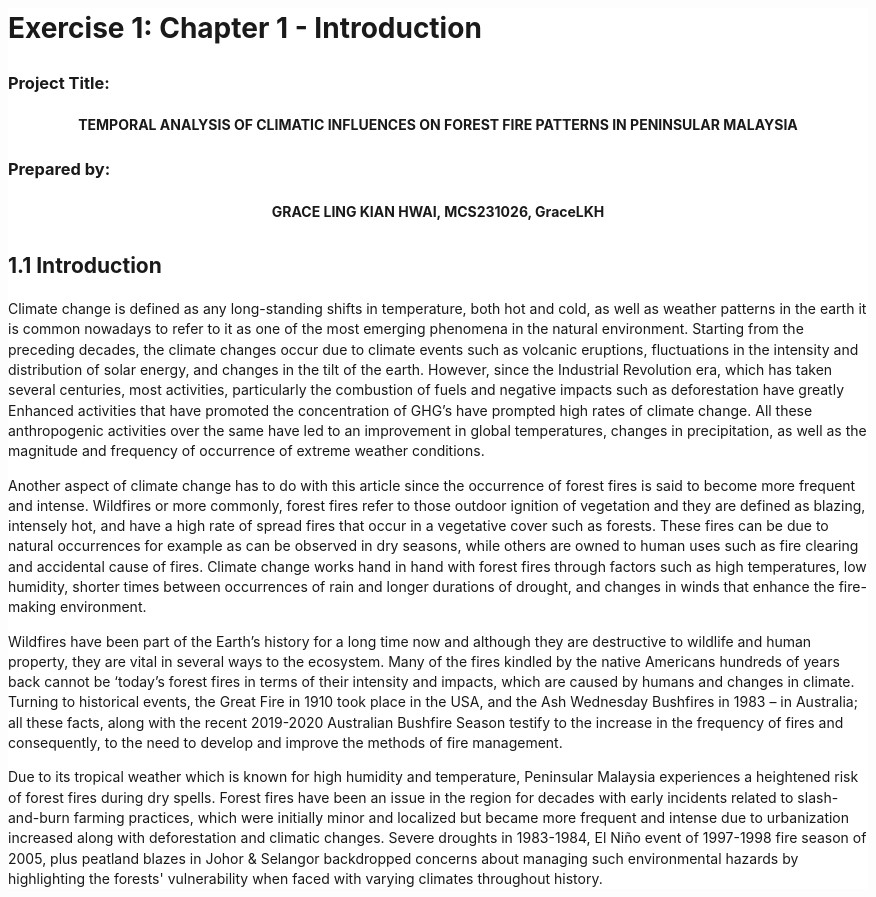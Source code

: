 # Exercise 1:  Chapter 1 - Introduction

### Project Title: 

<h4 align="center"> TEMPORAL ANALYSIS OF CLIMATIC INFLUENCES ON FOREST FIRE PATTERNS IN PENINSULAR MALAYSIA </h4>

### Prepared by: 

<h4 align="center"> GRACE LING KIAN HWAI, MCS231026, GraceLKH </h4>

## 1.1 Introduction

Climate change is defined as any long-standing shifts in temperature, both hot and cold, as well as weather patterns in the earth it is common nowadays to refer to it as one of the most emerging phenomena in the natural environment. Starting from the preceding decades, the climate changes occur due to climate events such as volcanic eruptions, fluctuations in the intensity and distribution of solar energy, and changes in the tilt of the earth. However, since the Industrial Revolution era, which has taken several centuries, most activities, particularly the combustion of fuels and negative impacts such as deforestation have greatly Enhanced activities that have promoted the concentration of GHG’s have prompted high rates of climate change. All these anthropogenic activities over the same have led to an improvement in global temperatures, changes in precipitation, as well as the magnitude and frequency of occurrence of extreme weather conditions.

Another aspect of climate change has to do with this article since the occurrence of forest fires is said to become more frequent and intense. Wildfires or more commonly, forest fires refer to those outdoor ignition of vegetation and they are defined as blazing, intensely hot, and have a high rate of spread fires that occur in a vegetative cover such as forests. These fires can be due to natural occurrences for example as can be observed in dry seasons, while others are owned to human uses such as fire clearing and accidental cause of fires. Climate change works hand in hand with forest fires through factors such as high temperatures, low humidity, shorter times between occurrences of rain and longer durations of drought, and changes in winds that enhance the fire-making environment.

Wildfires have been part of the Earth’s history for a long time now and although they are destructive to wildlife and human property, they are vital in several ways to the ecosystem. Many of the fires kindled by the native Americans hundreds of years back cannot be ‘today’s forest fires in terms of their intensity and impacts, which are caused by humans and changes in climate. Turning to historical events, the Great Fire in 1910 took place in the USA, and the Ash Wednesday Bushfires in 1983 – in Australia; all these facts, along with the recent 2019-2020 Australian Bushfire Season testify to the increase in the frequency of fires and consequently, to the need to develop and improve the methods of fire management.

Due to its tropical weather which is known for high humidity and temperature, Peninsular Malaysia experiences a heightened risk of forest fires during dry spells. Forest fires have been an issue in the region for decades with early incidents related to slash-and-burn farming practices, which were initially minor and localized but became more frequent and intense due to urbanization increased along with deforestation and climatic changes. Severe droughts in 1983-1984, El Niño event of 1997-1998 fire season of 2005, plus peatland blazes in Johor & Selangor backdropped concerns about managing such environmental hazards by highlighting the forests' vulnerability when faced with varying climates throughout history.

